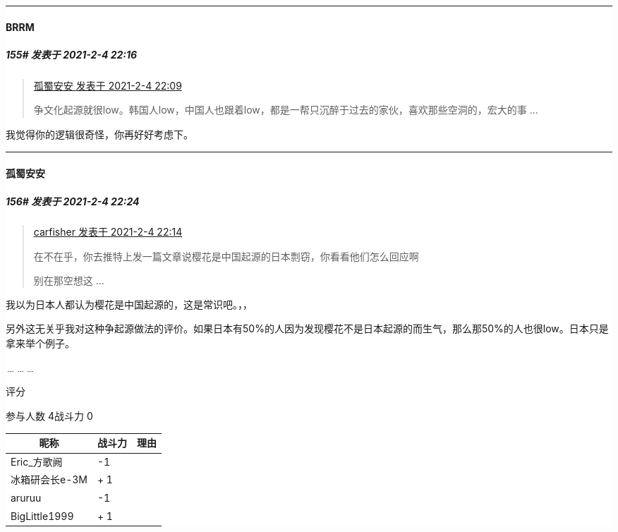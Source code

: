 





*****

####  BRRM  
##### 155#       发表于 2021-2-4 22:16



<blockquote><a href="httphttps://bbs.saraba1st.com/2b/forum.php?mod=redirect&amp;goto=findpost&amp;pid=50241152&amp;ptid=1986198" target="_blank">孤蜀安安 发表于 2021-2-4 22:09</a>

争文化起源就很low。韩国人low，中国人也跟着low，都是一帮只沉醉于过去的家伙，喜欢那些空洞的，宏大的事 ...</blockquote>
我觉得你的逻辑很奇怪，你再好好考虑下。







*****

####  孤蜀安安  
##### 156#       发表于 2021-2-4 22:24



<blockquote><a href="httphttps://bbs.saraba1st.com/2b/forum.php?mod=redirect&amp;goto=findpost&amp;pid=50241210&amp;ptid=1986198" target="_blank">carfisher 发表于 2021-2-4 22:14</a>

在不在乎，你去推特上发一篇文章说樱花是中国起源的日本剽窃，你看看他们怎么回应啊

别在那空想这 ...</blockquote>
我以为日本人都认为樱花是中国起源的，这是常识吧。，，


另外这无关乎我对这种争起源做法的评价。如果日本有50%的人因为发现樱花不是日本起源的而生气，那么那50%的人也很low。日本只是拿来举个例子。




﹍﹍﹍

评分





 参与人数 4战斗力 0

|昵称|战斗力|理由|
|----|---|---|
| Eric_方歌阙|-1||
| 冰箱研会长e-3M| + 1||
| aruruu|-1||
| BigLittle1999| + 1||

